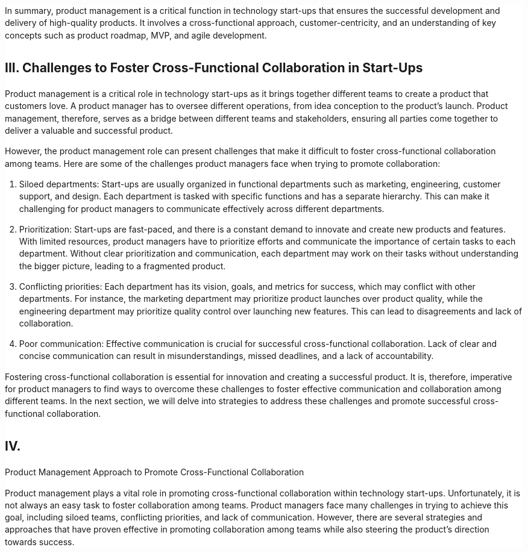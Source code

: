 In summary, product management is a critical function in technology start-ups that ensures the successful development and delivery of high-quality products. It involves a cross-functional approach, customer-centricity, and an understanding of key concepts such as product roadmap, MVP, and agile development.

## III. Challenges to Foster Cross-Functional Collaboration in Start-Ups

Product management is a critical role in technology start-ups as it brings together different teams to create a product that customers love. A product manager has to oversee different operations, from idea conception to the product’s launch. Product management, therefore, serves as a bridge between different teams and stakeholders, ensuring all parties come together to deliver a valuable and successful product.

However, the product management role can present challenges that make it difficult to foster cross-functional collaboration among teams. Here are some of the challenges product managers face when trying to promote collaboration:

1. Siloed departments: Start-ups are usually organized in functional departments such as marketing, engineering, customer support, and design. Each department is tasked with specific functions and has a separate hierarchy. This can make it challenging for product managers to communicate effectively across different departments.

2. Prioritization: Start-ups are fast-paced, and there is a constant demand to innovate and create new products and features. With limited resources, product managers have to prioritize efforts and communicate the importance of certain tasks to each department. Without clear prioritization and communication, each department may work on their tasks without understanding the bigger picture, leading to a fragmented product.

3. Conflicting priorities: Each department has its vision, goals, and metrics for success, which may conflict with other departments. For instance, the marketing department may prioritize product launches over product quality, while the engineering department may prioritize quality control over launching new features. This can lead to disagreements and lack of collaboration.

4. Poor communication: Effective communication is crucial for successful cross-functional collaboration. Lack of clear and concise communication can result in misunderstandings, missed deadlines, and a lack of accountability.

Fostering cross-functional collaboration is essential for innovation and creating a successful product. It is, therefore, imperative for product managers to find ways to overcome these challenges to foster effective communication and collaboration among different teams. In the next section, we will delve into strategies to address these challenges and promote successful cross-functional collaboration.

## IV. 

Product Management Approach to Promote Cross-Functional Collaboration

Product management plays a vital role in promoting cross-functional collaboration within technology start-ups. Unfortunately, it is not always an easy task to foster collaboration among teams. Product managers face many challenges in trying to achieve this goal, including siloed teams, conflicting priorities, and lack of communication. However, there are several strategies and approaches that have proven effective in promoting collaboration among teams while also steering the product’s direction towards success.
